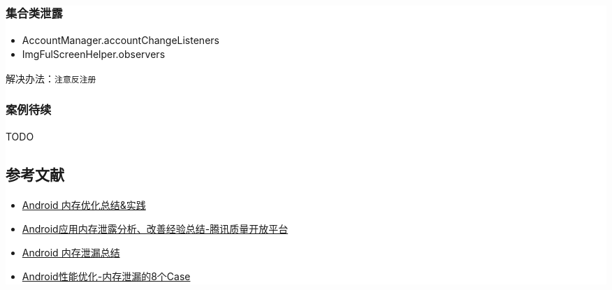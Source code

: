 ### 集合类泄露
- AccountManager.accountChangeListeners
- ImgFulScreenHelper.observers

解决办法：``注意反注册``

### 案例待续
TODO

## 参考文献
- [Android 内存优化总结&实践](https://mp.weixin.qq.com/s?__biz=MzA3NTYzODYzMg==&mid=2653578816&idx=1&sn=20b6160e92167dde676561f3a43d0860&chksm=84b3b447b3c43d51c8042b58fef7dcb2755bdb4ceffaf8244b1e88acc6231411e3e9a5f0368f&mpshare=1&scene=1&srcid=0623T6sejVLAMm0mmBWtmzMD&pass_ticket=Is1sz9cKq2I%2Fnw7fHOy3A0Tcujk6c8qUMC0dA8YQa8G%2FhvQ09cMNv2%2FgOXLCDyEJ#rd)

- [Android应用内存泄露分析、改善经验总结-腾讯质量开放平台](http://wetest.qq.com/lab/view/107.html)

- [Android 内存泄漏总结](https://github.com/GeniusVJR/LearningNotes/blob/master/Part1/Android/Android%E5%86%85%E5%AD%98%E6%B3%84%E6%BC%8F%E6%80%BB%E7%BB%93.md)

- [Android性能优化-内存泄漏的8个Case](https://mp.weixin.qq.com/s?__biz=MzAxMTI4MTkwNQ==&mid=2650822597&idx=1&sn=462b116f97623f239ecf667d3bdef446&chksm=80b7835bb7c00a4d4cbc9f7e19829d9a99f3cf58c1bc43dace16ffec58c98668927c9fa8dcda&mpshare=1&scene=1&srcid=0623cTfpiLctbTHidmS8PNAq&pass_ticket=Is1sz9cKq2I%2Fnw7fHOy3A0Tcujk6c8qUMC0dA8YQa8G%2FhvQ09cMNv2%2FgOXLCDyEJ#rd)

